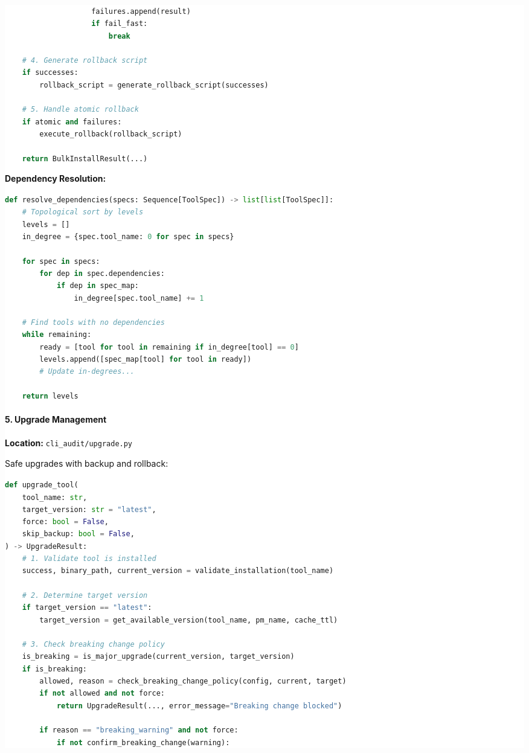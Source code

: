 ```python
                    failures.append(result)
                    if fail_fast:
                        break

    # 4. Generate rollback script
    if successes:
        rollback_script = generate_rollback_script(successes)

    # 5. Handle atomic rollback
    if atomic and failures:
        execute_rollback(rollback_script)

    return BulkInstallResult(...)
```

**Dependency Resolution:**

```python
def resolve_dependencies(specs: Sequence[ToolSpec]) -> list[list[ToolSpec]]:
    # Topological sort by levels
    levels = []
    in_degree = {spec.tool_name: 0 for spec in specs}

    for spec in specs:
        for dep in spec.dependencies:
            if dep in spec_map:
                in_degree[spec.tool_name] += 1

    # Find tools with no dependencies
    while remaining:
        ready = [tool for tool in remaining if in_degree[tool] == 0]
        levels.append([spec_map[tool] for tool in ready])
        # Update in-degrees...

    return levels
```

#### 5. Upgrade Management

**Location:** `cli_audit/upgrade.py`

Safe upgrades with backup and rollback:

```python
def upgrade_tool(
    tool_name: str,
    target_version: str = "latest",
    force: bool = False,
    skip_backup: bool = False,
) -> UpgradeResult:
    # 1. Validate tool is installed
    success, binary_path, current_version = validate_installation(tool_name)

    # 2. Determine target version
    if target_version == "latest":
        target_version = get_available_version(tool_name, pm_name, cache_ttl)

    # 3. Check breaking change policy
    is_breaking = is_major_upgrade(current_version, target_version)
    if is_breaking:
        allowed, reason = check_breaking_change_policy(config, current, target)
        if not allowed and not force:
            return UpgradeResult(..., error_message="Breaking change blocked")

        if reason == "breaking_warning" and not force:
            if not confirm_breaking_change(warning):
```